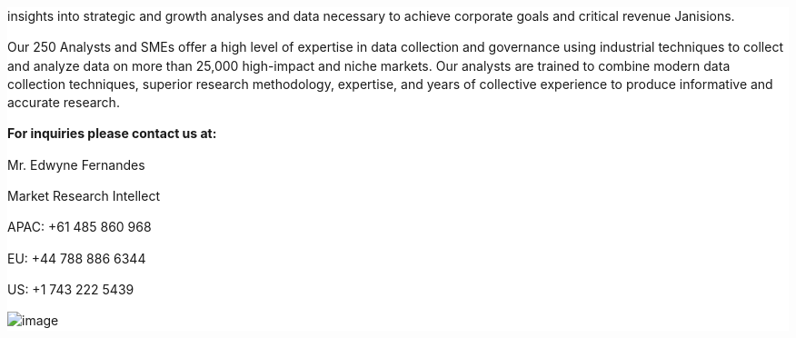 insights into strategic and growth analyses and data necessary to achieve corporate goals and critical revenue Janisions.</p><p><span class="">Our 250 Analysts and SMEs offer a high level of expertise in data collection and governance using industrial techniques to collect and analyze data on more than 25,000 high-impact and niche markets. Our analysts are trained to combine modern data collection techniques, superior research methodology, expertise, and years of collective experience to produce informative and accurate research.</span></p><p><strong>For inquiries please contact us at:</strong></p><p>Mr. Edwyne Fernandes</p><p>Market Research Intellect</p><p>APAC: +61 485 860 968</p><p>EU: +44 788 886 6344</p><p>US: +1 743 222 5439</p>
![image](https://github.com/user-attachments/assets/850d3f97-fa83-4484-9881-62edf1c84fbb)
